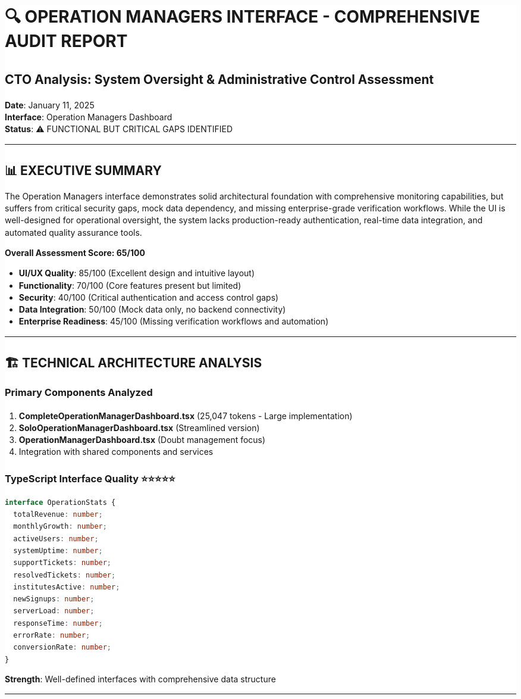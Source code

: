 # 🔍 OPERATION MANAGERS INTERFACE - COMPREHENSIVE AUDIT REPORT
## CTO Analysis: System Oversight & Administrative Control Assessment

**Date**: January 11, 2025  
**Interface**: Operation Managers Dashboard  
**Status**: ⚠️ FUNCTIONAL BUT CRITICAL GAPS IDENTIFIED

---

## 📊 EXECUTIVE SUMMARY

The Operation Managers interface demonstrates solid architectural foundation with comprehensive monitoring capabilities, but suffers from critical security gaps, mock data dependency, and missing enterprise-grade verification workflows. While the UI is well-designed for operational oversight, the system lacks production-ready authentication, real-time data integration, and automated quality assurance tools.

**Overall Assessment Score: 65/100**
- **UI/UX Quality**: 85/100 (Excellent design and intuitive layout)
- **Functionality**: 70/100 (Core features present but limited)
- **Security**: 40/100 (Critical authentication and access control gaps)
- **Data Integration**: 50/100 (Mock data only, no backend connectivity)
- **Enterprise Readiness**: 45/100 (Missing verification workflows and automation)

---

## 🏗️ TECHNICAL ARCHITECTURE ANALYSIS

### Primary Components Analyzed
1. **CompleteOperationManagerDashboard.tsx** (25,047 tokens - Large implementation)
2. **SoloOperationManagerDashboard.tsx** (Streamlined version)
3. **OperationManagerDashboard.tsx** (Doubt management focus)
4. Integration with shared components and services

### TypeScript Interface Quality ⭐⭐⭐⭐⭐
```typescript
interface OperationStats {
  totalRevenue: number;
  monthlyGrowth: number;
  activeUsers: number;
  systemUptime: number;
  supportTickets: number;
  resolvedTickets: number;
  institutesActive: number;
  newSignups: number;
  serverLoad: number;
  responseTime: number;
  errorRate: number;
  conversionRate: number;
}
```
**Strength**: Well-defined interfaces with comprehensive data structure

---